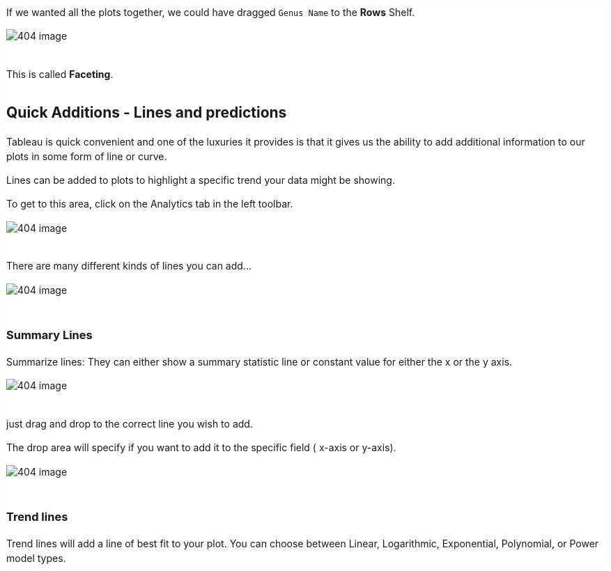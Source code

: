 
If we wanted all the plots together, we could have dragged `Genus Name` to the **Rows** Shelf.

<img src="imgs/facet.png"  width = "85%" alt="404 image" />

<br>
<br>



This is called **Faceting**. 



## Quick Additions - Lines and predictions

Tableau is quick convenient and one of the luxuries it provides is that it gives us the ability to add additional information to our plots in some form of line or curve.

Lines can be added to plots to highlight a specific trend your data might be showing. 

To get to this area, click on the Analytics tab in the left toolbar. 

<img src="imgs/lines1.png"  width = "85%" alt="404 image" />

<br>
<br>


There are many different kinds of lines you can add...

<img src="imgs/lines2.png"  width = "85%" alt="404 image" />

<br>
<br>

###  Summary Lines 

Summarize lines: They can either show a summary statistic line or constant value for either the x or the y axis. 

<img src="imgs/lines3.png"  width = "85%" alt="404 image" />

<br>
<br>

just drag and drop to the correct line you wish to add. 

The drop area will specify if you want to add it to the specific field ( x-axis or y-axis). 

<img src="imgs/lines4.png"  width = "85%" alt="404 image" />

<br>
<br>


### Trend lines

Trend lines will add a line of best fit to your plot. You can choose between Linear, Logarithmic, Exponential, Polynomial, or Power model types. 
